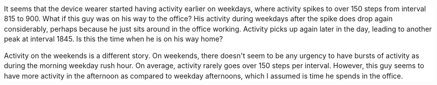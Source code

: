 It seems that the device wearer started having activity earlier on  weekdays, where activity spikes to over 150 steps from interval 815 to 900. What if this guy was on his way to the office?
His activity during weekdays after the spike does drop again considerably, perhaps because he just sits around in the office working. Activity picks up again later in the day, leading to another peak at interval 1845. Is this the time when he is on his way home?

Activity on the weekends is a different story. On weekends, there doesn't seem to be any urgency to have bursts of activity as during the morning weekday rush hour. On average, activity rarely goes over 150 steps per interval. However, this guy seems to have more activity in the afternoon as compared to weekday afternoons, which I assumed is time he spends in the office.




